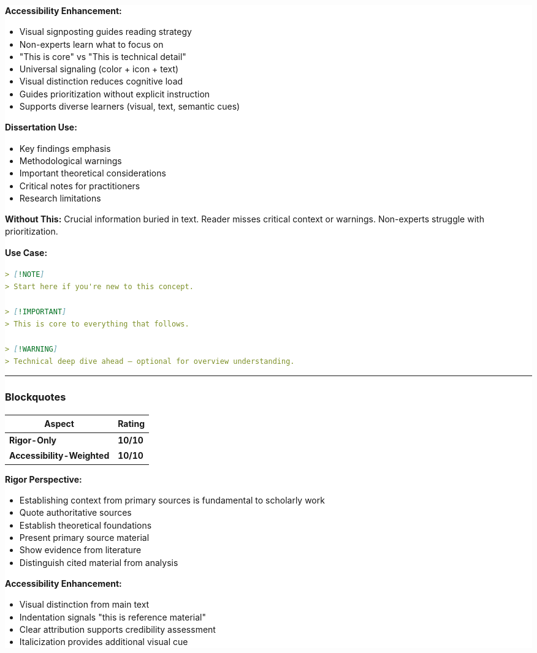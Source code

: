 **Accessibility Enhancement:**
- Visual signposting guides reading strategy
- Non-experts learn what to focus on
- "This is core" vs "This is technical detail"
- Universal signaling (color + icon + text)
- Visual distinction reduces cognitive load
- Guides prioritization without explicit instruction
- Supports diverse learners (visual, text, semantic cues)

**Dissertation Use:**
- Key findings emphasis
- Methodological warnings
- Important theoretical considerations
- Critical notes for practitioners
- Research limitations

**Without This:** Crucial information buried in text. Reader misses critical context or warnings. Non-experts struggle with prioritization.

**Use Case:**
```markdown
> [!NOTE]
> Start here if you're new to this concept.

> [!IMPORTANT]
> This is core to everything that follows.

> [!WARNING]
> Technical deep dive ahead — optional for overview understanding.
```

---

### Blockquotes

| Aspect                     | Rating    |
| -------------------------- | --------- |
| **Rigor-Only**             | **10/10** |
| **Accessibility-Weighted** | **10/10** |

**Rigor Perspective:**
- Establishing context from primary sources is fundamental to scholarly work
- Quote authoritative sources
- Establish theoretical foundations
- Present primary source material
- Show evidence from literature
- Distinguish cited material from analysis

**Accessibility Enhancement:**
- Visual distinction from main text
- Indentation signals "this is reference material"
- Clear attribution supports credibility assessment
- Italicization provides additional visual cue
